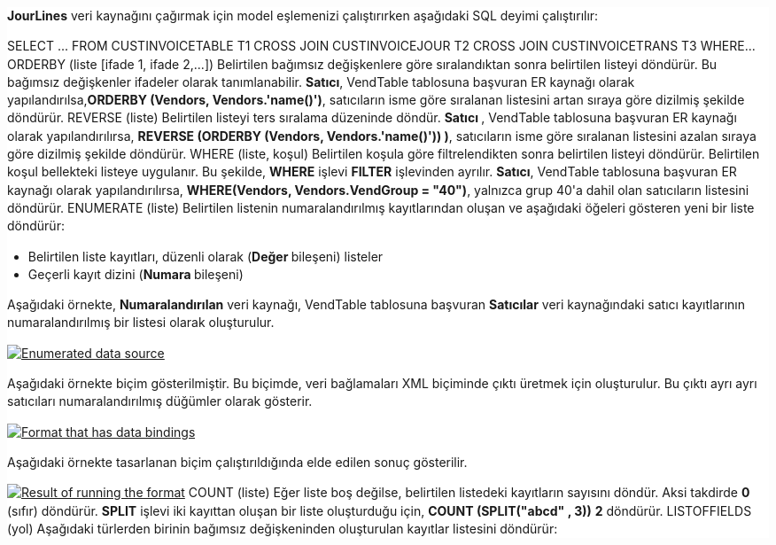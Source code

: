 </ul>
<p><strong>JourLines</strong> veri kaynağını çağırmak için model eşlemenizi çalıştırırken aşağıdaki SQL deyimi çalıştırılır:</p>
SELECT ... FROM CUSTINVOICETABLE T1 CROSS JOIN CUSTINVOICEJOUR T2 CROSS JOIN CUSTINVOICETRANS T3 WHERE...
</td>
</tr>
<tr>
<td>ORDERBY (liste [ifade 1, ifade 2,...])</td>
<td>Belirtilen bağımsız değişkenlere göre sıralandıktan sonra belirtilen listeyi döndürür. Bu bağımsız değişkenler ifadeler olarak tanımlanabilir.</td>
<td><strong>Satıcı</strong>, VendTable tablosuna başvuran ER kaynağı olarak yapılandırılsa,<strong>ORDERBY (Vendors, Vendors.&#39;name()&#39;)</strong>, satıcıların isme göre sıralanan listesini artan sıraya göre dizilmiş şekilde döndürür.</td>
</tr>
<tr>
<td>REVERSE (liste)</td>
<td>Belirtilen listeyi ters sıralama düzeninde döndür.</td>
<td><strong>Satıcı </strong>, VendTable tablosuna başvuran ER kaynağı olarak yapılandırılırsa, <strong>REVERSE (ORDERBY (Vendors, Vendors.&#39;name()&#39;)) )</strong>, satıcıların isme göre sıralanan listesini azalan sıraya göre dizilmiş şekilde döndürür.</td>
</tr>
<tr>
<td>WHERE (liste, koşul)</td>
<td>Belirtilen koşula göre filtrelendikten sonra belirtilen listeyi döndürür. Belirtilen koşul bellekteki listeye uygulanır. Bu şekilde, <strong>WHERE</strong> işlevi <strong>FILTER</strong> işlevinden ayrılır.</td>
<td><strong>Satıcı</strong>, VendTable tablosuna başvuran ER kaynağı olarak yapılandırılırsa, <strong>WHERE(Vendors, Vendors.VendGroup = &quot;40&quot;)</strong>, yalnızca grup 40'a dahil olan satıcıların listesini döndürür.</td>
</tr>
<tr>
<td>ENUMERATE (liste)</td>
<td>Belirtilen listenin numaralandırılmış kayıtlarından oluşan ve aşağıdaki öğeleri gösteren yeni bir liste döndürür:
<ul>
<li>Belirtilen liste kayıtları, düzenli olarak (<strong>Değer </strong>bileşeni) listeler</li>
<li>Geçerli kayıt dizini (<strong>Numara </strong>bileşeni)</li>
</ul>
</td>
<td>Aşağıdaki örnekte, <strong>Numaralandırılan</strong> veri kaynağı, VendTable tablosuna başvuran <strong>Satıcılar</strong> veri kaynağındaki satıcı kayıtlarının numaralandırılmış bir listesi olarak oluşturulur.
<p><a href="./media/picture-enumerate-datasource.jpg"><img src="./media/picture-enumerate-datasource.jpg" alt="Enumerated data source" class="alignnone wp-image-290711 size-full" width="387" height="136" /></a></p>
<p>Aşağıdaki örnekte biçim gösterilmiştir. Bu biçimde, veri bağlamaları XML biçiminde çıktı üretmek için oluşturulur. Bu çıktı ayrı ayrı satıcıları numaralandırılmış düğümler olarak gösterir.</p>
<p><a href="./media/picture-enumerate-format.jpg"><img src="./media/picture-enumerate-format.jpg" alt="Format that has data bindings" class="alignnone wp-image-290721 size-full" width="414" height="138" /></a></p>
<p>Aşağıdaki örnekte tasarlanan biçim çalıştırıldığında elde edilen sonuç gösterilir.</p>
<a href="./media/picture-enumerate-result.jpg"><img src="./media/picture-enumerate-result.jpg" alt="Result of running the format" class="alignnone wp-image-290731 size-full" width="567" height="176" /></a>
</td>
</tr>
<tr>
<td>COUNT (liste)</td>
<td>Eğer liste boş değilse, belirtilen listedeki kayıtların sayısını döndür. Aksi takdirde <strong>0</strong> (sıfır) döndürür.</td>
<td><strong>SPLIT</strong> işlevi iki kayıttan oluşan bir liste oluşturduğu için, <strong>COUNT (SPLIT(&quot;abcd&quot; , 3))</strong> <strong>2</strong> döndürür.</td>
</tr>
<tr>
<td>LISTOFFIELDS (yol)</td>
<td>Aşağıdaki türlerden birinin bağımsız değişkeninden oluşturulan kayıtlar listesini döndürür:
<ul>